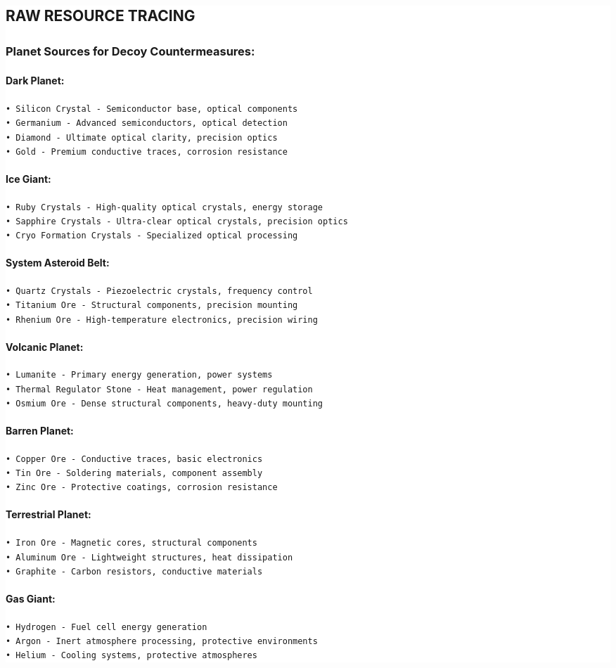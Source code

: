 ## **RAW RESOURCE TRACING**

### **Planet Sources for Decoy Countermeasures:**

#### **Dark Planet:**
```
• Silicon Crystal - Semiconductor base, optical components
• Germanium - Advanced semiconductors, optical detection
• Diamond - Ultimate optical clarity, precision optics
• Gold - Premium conductive traces, corrosion resistance
```

#### **Ice Giant:**
```
• Ruby Crystals - High-quality optical crystals, energy storage
• Sapphire Crystals - Ultra-clear optical crystals, precision optics
• Cryo Formation Crystals - Specialized optical processing
```

#### **System Asteroid Belt:**
```
• Quartz Crystals - Piezoelectric crystals, frequency control
• Titanium Ore - Structural components, precision mounting
• Rhenium Ore - High-temperature electronics, precision wiring
```

#### **Volcanic Planet:**
```
• Lumanite - Primary energy generation, power systems
• Thermal Regulator Stone - Heat management, power regulation
• Osmium Ore - Dense structural components, heavy-duty mounting
```

#### **Barren Planet:**
```
• Copper Ore - Conductive traces, basic electronics
• Tin Ore - Soldering materials, component assembly
• Zinc Ore - Protective coatings, corrosion resistance
```

#### **Terrestrial Planet:**
```
• Iron Ore - Magnetic cores, structural components
• Aluminum Ore - Lightweight structures, heat dissipation
• Graphite - Carbon resistors, conductive materials
```

#### **Gas Giant:**
```
• Hydrogen - Fuel cell energy generation
• Argon - Inert atmosphere processing, protective environments
• Helium - Cooling systems, protective atmospheres
```
